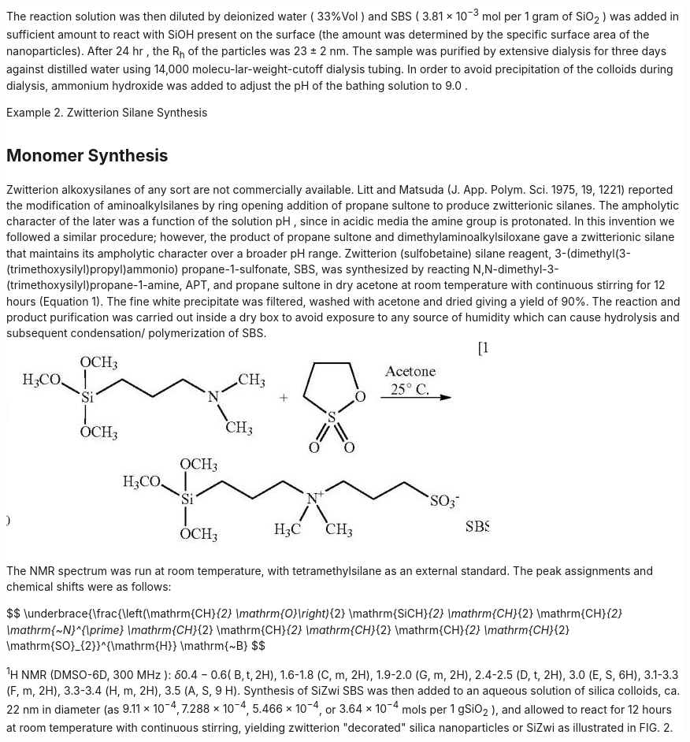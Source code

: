 The reaction solution was then diluted by deionized water ( $33 \% \mathrm{Vol}$ ) and SBS ( $3.81 \times 10^{-3} \mathrm{~mol}$ per 1 gram of $\mathrm{SiO}_{2}$ ) was added in sufficient amount to react with SiOH present on the surface (the amount was determined by the specific surface area of the nanoparticles). After 24 hr , the $\mathrm{R}_{\mathrm{h}}$ of the particles was $23 \pm 2 \mathrm{~nm}$. The sample was purified by extensive dialysis for three days against distilled water using 14,000 molecu-lar-weight-cutoff dialysis tubing. In order to avoid precipitation of the colloids during dialysis, ammonium hydroxide was added to adjust the pH of the bathing solution to 9.0 .

Example 2. Zwitterion Silane Synthesis

## Monomer Synthesis

Zwitterion alkoxysilanes of any sort are not commercially available. Litt and Matsuda (J. App. Polym. Sci. 1975, 19, 1221) reported the modification of aminoalkylsilanes by ring opening addition of propane sultone to produce zwitterionic silanes. The ampholytic character of the later was a function of the solution pH , since in acidic media the amine group is protonated. In this invention we followed a similar procedure; however, the product of propane sultone and dimethylaminoalkylsiloxane gave a zwitterionic silane that maintains its ampholytic character over a broader pH range. Zwitterion (sulfobetaine) silane reagent, 3-(dimethyl(3-(trimethoxysilyl)propyl)ammonio) propane-1-sulfonate, SBS, was synthesized by reacting N,N-dimethyl-3-(trimethoxysilyl)propane-1-amine, APT, and propane sultone in dry acetone at room temperature with continuous stirring for 12 hours (Equation 1). The fine white precipitate was filtered, washed with acetone and dried giving a yield of $90 \%$. The reaction and product purification was carried out inside a dry box to avoid exposure to any source of humidity which can cause hydrolysis and subsequent condensation/ polymerization of SBS.
![img-19.jpeg](images\img-19.jpeg)

The NMR spectrum was run at room temperature, with tetramethylsilane as an external standard. The peak assignments and chemical shifts were as follows:

$$
\underbrace{\frac{\left(\mathrm{CH}_{2} \mathrm{O}\right)_{2} \mathrm{SiCH}_{2} \mathrm{CH}_{2} \mathrm{CH}_{2} \mathrm{~N}^{\prime} \mathrm{CH}_{2} \mathrm{CH}_{2} \mathrm{CH}_{2} \mathrm{CH}_{2} \mathrm{CH}_{2} \mathrm{SO}_{2}}^{\mathrm{H}} \mathrm{~B}
$$

${ }^{1} \mathrm{H}$ NMR (DMSO-6D, 300 MHz ): $\delta 0.4-0.6(\mathrm{~B}, \mathrm{t}, 2 \mathrm{H})$, 1.6-1.8 (C, m, 2H), 1.9-2.0 (G, m, 2H), 2.4-2.5 (D, t, 2H), 3.0 (E, S, 6H), 3.1-3.3 (F, m, 2H), 3.3-3.4 (H, m, 2H), 3.5 (A, S, 9 H$)$.
Synthesis of SiZwi
SBS was then added to an aqueous solution of silica colloids, ca. 22 nm in diameter (as $9.11 \times 10^{-4}, 7.288 \times 10^{-4}$, $5.466 \times 10^{-4}$, or $3.64 \times 10^{-4}$ mols per $1 \mathrm{~g} \mathrm{SiO}_{2}$ ), and allowed to react for 12 hours at room temperature with continuous stirring, yielding zwitterion "decorated" silica nanoparticles or SiZwi as illustrated in FIG. 2.
